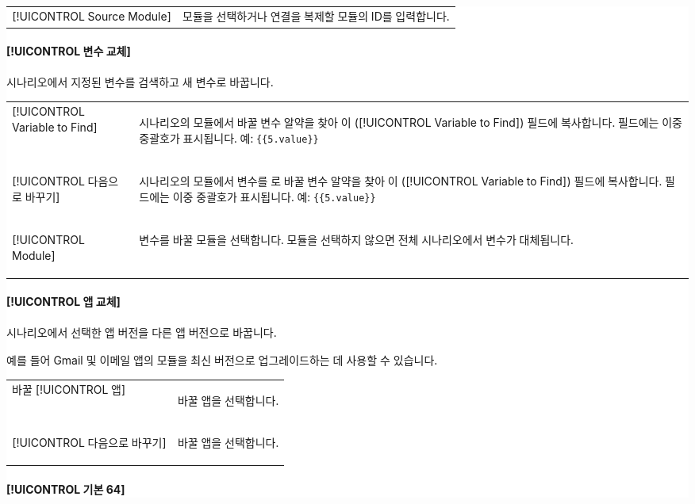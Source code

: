 <table style="table-layout:auto">
    <tr>
        <td>[!UICONTROL Source Module]</td>
        <td>모듈을 선택하거나 연결을 복제할 모듈의 ID를 입력합니다.</td>
    </tr>
</table>

#### [!UICONTROL 변수 교체]

시나리오에서 지정된 변수를 검색하고 새 변수로 바꿉니다.

<table style="table-layout:auto">
 <col> 
 <col> 
 <tbody> 
  <tr> 
   <td role="rowheader">[!UICONTROL Variable to Find]</td> 
   <td> <p> 시나리오의 모듈에서 바꿀 변수 알약을 찾아 이 ([!UICONTROL Variable to Find]) 필드에 복사합니다. 필드에는 이중 중괄호가 표시됩니다. 예: <code>&#123;&#123;5.value&#125;&#125;</code></p> </td> 
  </tr> 
  <tr> 
   <td role="rowheader"> <p>[!UICONTROL 다음으로 바꾸기]</p> </td> 
   <td> <p>시나리오의 모듈에서 변수를 로 바꿀 변수 알약을 찾아 이 ([!UICONTROL Variable to Find]) 필드에 복사합니다. 필드에는 이중 중괄호가 표시됩니다. 예: <code>&#123;&#123;5.value&#125;&#125;</code></p> </td> 
  </tr> 
  <tr> 
   <td role="rowheader"> <p>[!UICONTROL Module]</p> </td> 
   <td> <p>변수를 바꿀 모듈을 선택합니다. 모듈을 선택하지 않으면 전체 시나리오에서 변수가 대체됩니다.</p> </td> 
  </tr> 
 </tbody> 
</table>

#### [!UICONTROL 앱 교체]

시나리오에서 선택한 앱 버전을 다른 앱 버전으로 바꿉니다.

예를 들어 Gmail 및 이메일 앱의 모듈을 최신 버전으로 업그레이드하는 데 사용할 수 있습니다.

<table style="table-layout:auto">
 <col> 
 <col> 
 <tbody> 
  <tr> 
   <td role="rowheader">바꿀 [!UICONTROL 앱]</td> 
   <td> <p> 바꿀 앱을 선택합니다.</p> </td> 
  </tr> 
  <tr> 
   <td role="rowheader"> <p>[!UICONTROL 다음으로 바꾸기]</p> </td> 
   <td> <p>바꿀 앱을 선택합니다.</p> </td> 
  </tr> 
 </tbody> 
</table>

#### [!UICONTROL 기본 64]
